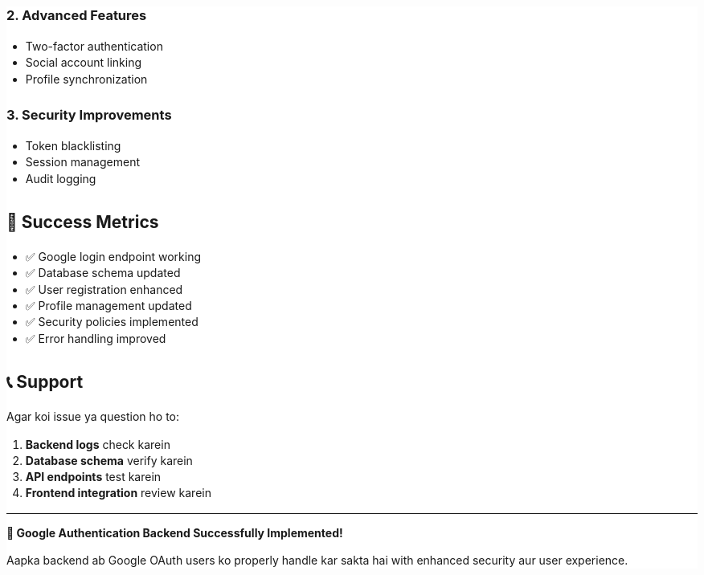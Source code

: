 ### **2. Advanced Features**
- Two-factor authentication
- Social account linking
- Profile synchronization

### **3. Security Improvements**
- Token blacklisting
- Session management
- Audit logging

## 🎯 Success Metrics

- ✅ Google login endpoint working
- ✅ Database schema updated
- ✅ User registration enhanced
- ✅ Profile management updated
- ✅ Security policies implemented
- ✅ Error handling improved

## 📞 Support

Agar koi issue ya question ho to:

1. **Backend logs** check karein
2. **Database schema** verify karein
3. **API endpoints** test karein
4. **Frontend integration** review karein

---

**🎉 Google Authentication Backend Successfully Implemented!**

Aapka backend ab Google OAuth users ko properly handle kar sakta hai with enhanced security aur user experience.
